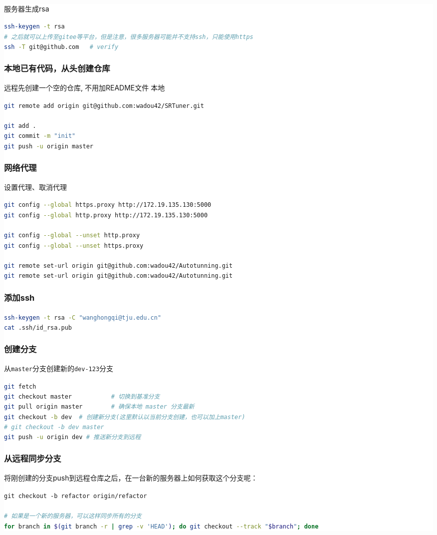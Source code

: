服务器生成rsa
```bash
ssh-keygen -t rsa 
# 之后就可以上传至gitee等平台，但是注意，很多服务器可能并不支持ssh，只能使用https
ssh -T git@github.com   # verify
```


### 本地已有代码，从头创建仓库
远程先创建一个空的仓库, 不用加README文件
本地
```bash
git remote add origin git@github.com:wadou42/SRTuner.git

git add .
git commit -m "init"
git push -u origin master
```

### 网络代理
设置代理、取消代理
```bash
git config --global https.proxy http://172.19.135.130:5000
git config --global http.proxy http://172.19.135.130:5000

git config --global --unset http.proxy
git config --global --unset https.proxy

git remote set-url origin git@github.com:wadou42/Autotunning.git
git remote set-url origin git@github.com:wadou42/Autotunning.git
```

### 添加ssh
```bash
ssh-keygen -t rsa -C "wanghongqi@tju.edu.cn"
cat .ssh/id_rsa.pub
```
### 创建分支
从`master`分支创建新的`dev-123`分支
```bash
git fetch
git checkout master           # 切换到基准分支
git pull origin master        # 确保本地 master 分支最新
git checkout -b dev  # 创建新分支(这里默认以当前分支创建，也可以加上master)
# git checkout -b dev master
git push -u origin dev # 推送新分支到远程
```
### 从远程同步分支
将刚创建的分支push到远程仓库之后，在一台新的服务器上如何获取这个分支呢：
```bash
git checkout -b refactor origin/refactor

# 如果是一个新的服务器，可以这样同步所有的分支
for branch in $(git branch -r | grep -v 'HEAD'); do git checkout --track "$branch"; done
```
